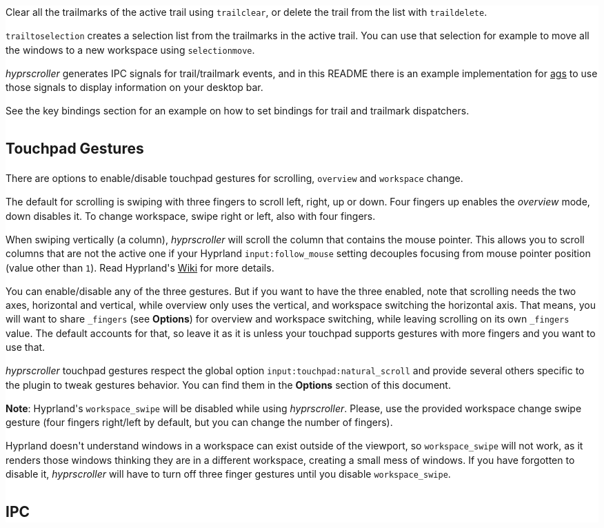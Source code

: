 Clear all the trailmarks of the active trail using `trailclear`, or delete
the trail from the list with `traildelete`.

`trailtoselection` creates a selection list from the trailmarks in the active
trail. You can use that selection for example to move all the windows to a new
workspace using `selectionmove`.

*hyprscroller* generates IPC signals for trail/trailmark events, and in this
README there is an example implementation for [ags](https://github.com/Aylur/ags)
to use those signals to display information on your desktop bar.

See the key bindings section for an example on how to set bindings for trail
and trailmark dispatchers.


## Touchpad Gestures

There are options to enable/disable touchpad gestures for scrolling, `overview`
and `workspace` change.

The default for scrolling is swiping with three fingers to scroll left, right,
up or down. Four fingers up enables the *overview* mode, down disables it.
To change workspace, swipe right or left, also with four fingers.

When swiping vertically (a column), *hyprscroller* will scroll the column
that contains the mouse pointer. This allows you to scroll columns that are
not the active one if your Hyprland `input:follow_mouse` setting decouples focusing
from mouse pointer position (value other than `1`). Read Hyprland's
[Wiki](https://wiki.hyprland.org/Configuring/Variables/#input) for more details.

You can enable/disable any of the three gestures. But if you want to have the
three enabled, note that scrolling needs the two axes, horizontal and
vertical, while overview only uses the vertical, and workspace switching the
horizontal axis. That means, you will want to share `_fingers` (see
**Options**) for overview and workspace switching, while leaving scrolling on
its own `_fingers` value. The default accounts for that, so leave it as it is
unless your touchpad supports gestures with more fingers and you want to use
that.

*hyprscroller* touchpad gestures respect the global option
`input:touchpad:natural_scroll` and provide several others specific to the
plugin to tweak gestures behavior. You can find them in the **Options** section
of this document.

**Note**: Hyprland's `workspace_swipe` will be disabled while using
*hyprscroller*. Please, use the provided workspace change swipe gesture (four
fingers right/left by default, but you can change the number of fingers).

Hyprland doesn't understand windows in a workspace can exist outside of the viewport, so
`workspace_swipe` will not work, as it renders those windows thinking they are in
a different workspace, creating a small mess of windows. If you have forgotten
to disable it, *hyprscroller* will have to turn off three finger gestures until
you disable `workspace_swipe`.


## IPC
